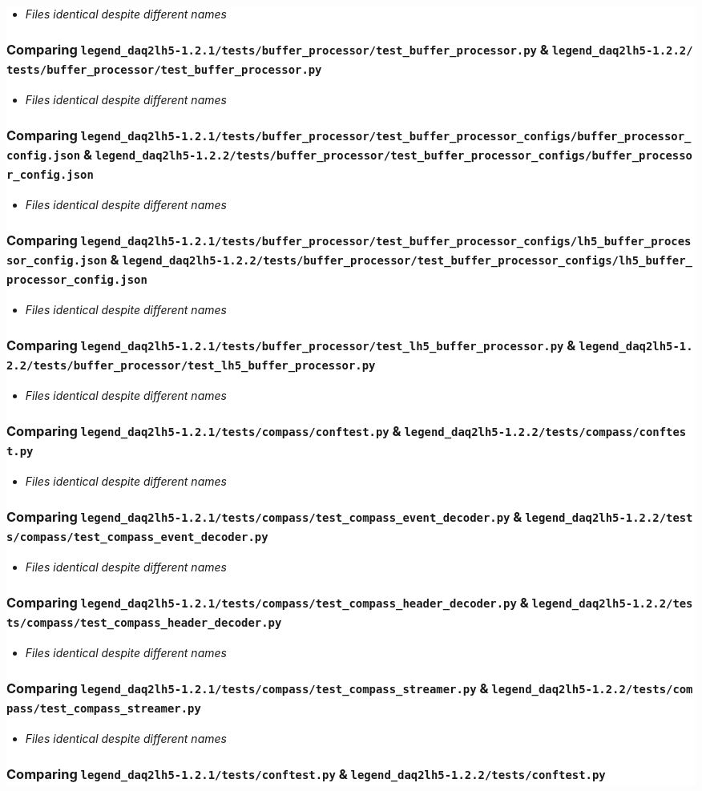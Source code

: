  * *Files identical despite different names*

### Comparing `legend_daq2lh5-1.2.1/tests/buffer_processor/test_buffer_processor.py` & `legend_daq2lh5-1.2.2/tests/buffer_processor/test_buffer_processor.py`

 * *Files identical despite different names*

### Comparing `legend_daq2lh5-1.2.1/tests/buffer_processor/test_buffer_processor_configs/buffer_processor_config.json` & `legend_daq2lh5-1.2.2/tests/buffer_processor/test_buffer_processor_configs/buffer_processor_config.json`

 * *Files identical despite different names*

### Comparing `legend_daq2lh5-1.2.1/tests/buffer_processor/test_buffer_processor_configs/lh5_buffer_processor_config.json` & `legend_daq2lh5-1.2.2/tests/buffer_processor/test_buffer_processor_configs/lh5_buffer_processor_config.json`

 * *Files identical despite different names*

### Comparing `legend_daq2lh5-1.2.1/tests/buffer_processor/test_lh5_buffer_processor.py` & `legend_daq2lh5-1.2.2/tests/buffer_processor/test_lh5_buffer_processor.py`

 * *Files identical despite different names*

### Comparing `legend_daq2lh5-1.2.1/tests/compass/conftest.py` & `legend_daq2lh5-1.2.2/tests/compass/conftest.py`

 * *Files identical despite different names*

### Comparing `legend_daq2lh5-1.2.1/tests/compass/test_compass_event_decoder.py` & `legend_daq2lh5-1.2.2/tests/compass/test_compass_event_decoder.py`

 * *Files identical despite different names*

### Comparing `legend_daq2lh5-1.2.1/tests/compass/test_compass_header_decoder.py` & `legend_daq2lh5-1.2.2/tests/compass/test_compass_header_decoder.py`

 * *Files identical despite different names*

### Comparing `legend_daq2lh5-1.2.1/tests/compass/test_compass_streamer.py` & `legend_daq2lh5-1.2.2/tests/compass/test_compass_streamer.py`

 * *Files identical despite different names*

### Comparing `legend_daq2lh5-1.2.1/tests/conftest.py` & `legend_daq2lh5-1.2.2/tests/conftest.py`
